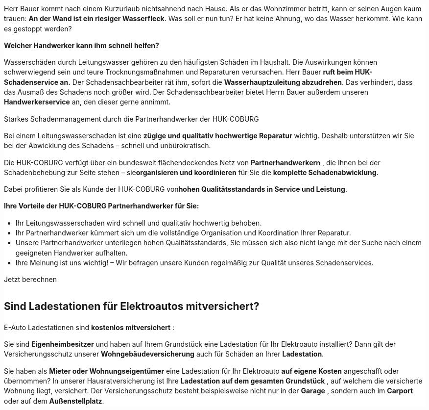 Herr Bauer kommt nach einem Kurzurlaub nichtsahnend nach Hause. Als er das
Wohnzimmer betritt, kann er seinen Augen kaum trauen: **An der Wand ist ein
riesiger Wasserfleck**. Was soll er nun tun? Er hat keine Ahnung, wo das
Wasser herkommt. Wie kann es gestoppt werden?

**Welcher Handwerker kann ihm schnell helfen?**

Wasserschäden durch Leitungswasser gehören zu den häufigsten Schäden im
Haushalt. Die Auswirkungen können schwerwiegend sein und teure
Trocknungsmaßnahmen und Reparaturen verursachen. Herr Bauer **ruft beim HUK-
Schadenservice an.** Der Schadensachbearbeiter rät ihm, sofort die
**Wasserhauptzuleitung abzudrehen**. Das verhindert, dass das Ausmaß des
Schadens noch größer wird. Der Schadensachbearbeiter bietet Herrn Bauer
außerdem unseren **Handwerkerservice** an, den dieser gerne annimmt.

Starkes Schadenmanagement durch die Partnerhandwerker der HUK-COBURG

Bei einem Leitungswasserschaden ist eine **zügige und qualitativ hochwertige
Reparatur** wichtig. Deshalb unterstützen wir Sie bei der Abwicklung des
Schadens – schnell und unbürokratisch.

Die HUK-COBURG verfügt über ein bundesweit flächendeckendes Netz von
**Partnerhandwerkern** , die Ihnen bei der Schadenbehebung zur Seite stehen –
sie**organisieren und koordinieren** für Sie die **komplette
Schadenabwicklung**.

Dabei profitieren Sie als Kunde der HUK-COBURG von**hohen Qualitätsstandards
in Service und Leistung**.

**Ihre Vorteile der HUK-COBURG Partnerhandwerker für Sie:**

  * Ihr Leitungswasserschaden wird schnell und qualitativ hochwertig behoben.
  * Ihr Partnerhandwerker kümmert sich um die vollständige Organisation und Koordination Ihrer Reparatur.
  * Unsere Partnerhandwerker unterliegen hohen Qualitätsstandards, Sie müssen sich also nicht lange mit der Suche nach einem geeigneten Handwerker aufhalten.
  * Ihre Meinung ist uns wichtig! – Wir befragen unsere Kunden regelmäßig zur Qualität unseres Schadenservices.

Jetzt berechnen

## Sind Ladestationen für Elektroautos mitversichert?

E-Auto Ladestationen sind **kostenlos mitversichert** :

Sie sind **Eigenheimbesitzer** und haben auf Ihrem Grundstück eine Ladestation
für Ihr Elektroauto installiert? Dann gilt der Versicherungsschutz unserer
**Wohngebäudeversicherung** auch für Schäden an Ihrer **Ladestation**.

Sie haben als **Mieter oder Wohnungseigentümer** eine Ladestation für Ihr
Elektroauto **auf eigene Kosten** angeschafft oder übernommen? In unserer
Hausratversicherung ist Ihre **Ladestation auf dem gesamten Grundstück** , auf
welchem die versicherte Wohnung liegt, versichert. Der Versicherungsschutz
besteht beispielsweise nicht nur in der **Garage** , sondern auch im
**Carport** oder auf dem **Außenstellplatz**.
